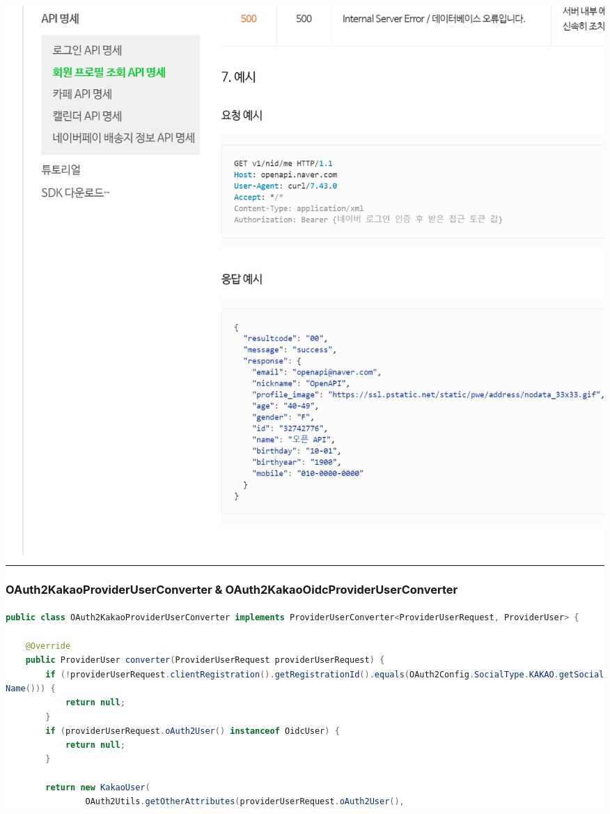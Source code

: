 > ![img_15.png](image/img_15.png)

---

### OAuth2KakaoProviderUserConverter & OAuth2KakaoOidcProviderUserConverter

```java
public class OAuth2KakaoProviderUserConverter implements ProviderUserConverter<ProviderUserRequest, ProviderUser> {
    
    @Override
    public ProviderUser converter(ProviderUserRequest providerUserRequest) {
        if (!providerUserRequest.clientRegistration().getRegistrationId().equals(OAuth2Config.SocialType.KAKAO.getSocialName())) {
            return null;
        }
        if (providerUserRequest.oAuth2User() instanceof OidcUser) {
            return null;
        }

        return new KakaoUser(
                OAuth2Utils.getOtherAttributes(providerUserRequest.oAuth2User(),
```